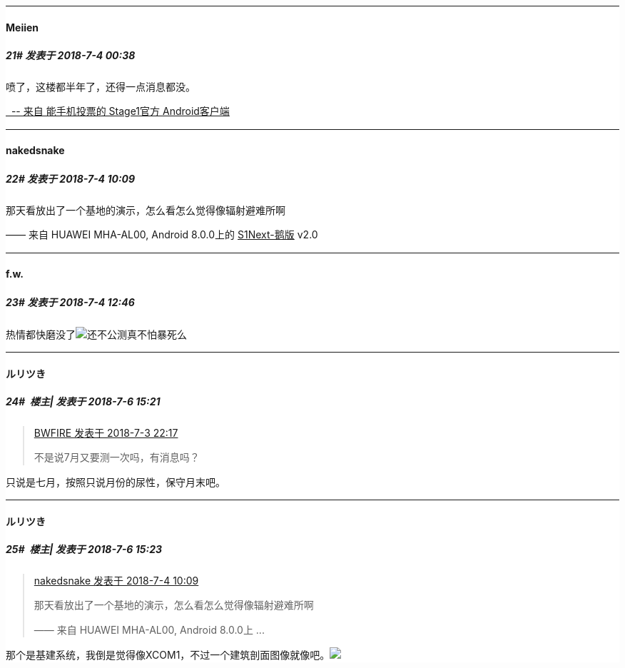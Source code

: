 
-----

####  Meiien  
##### 21#       发表于 2018-7-4 00:38


喷了，这楼都半年了，还得一点消息都没。

[  -- 来自 能手机投票的 Stage1官方 Android客户端](https://www.coolapk.com/apk/140634)


-----

####  nakedsnake  
##### 22#       发表于 2018-7-4 10:09


那天看放出了一个基地的演示，怎么看怎么觉得像辐射避难所啊

—— 来自 HUAWEI MHA-AL00, Android 8.0.0上的 [S1Next-鹅版](https://github.com/ykrank/S1-Next/releases) v2.0


-----

####  f.w.  
##### 23#       发表于 2018-7-4 12:46


热情都快磨没了<img src="https://static.saraba1st.com/image/smiley/face2017/001.png" referrerpolicy="no-referrer">还不公测真不怕暴死么


-----

####  ルリツき  
##### 24#         楼主| 发表于 2018-7-6 15:21


<blockquote><a href="httphttps://bbs.saraba1st.com/2b/forum.php?mod=redirect&amp;goto=findpost&amp;pid=40207293&amp;ptid=1574123" target="_blank">BWFIRE 发表于 2018-7-3 22:17</a>

不是说7月又要测一次吗，有消息吗？</blockquote>
只说是七月，按照只说月份的尿性，保守月末吧。


-----

####  ルリツき  
##### 25#         楼主| 发表于 2018-7-6 15:23


<blockquote><a href="httphttps://bbs.saraba1st.com/2b/forum.php?mod=redirect&amp;goto=findpost&amp;pid=40210767&amp;ptid=1574123" target="_blank">nakedsnake 发表于 2018-7-4 10:09</a>

那天看放出了一个基地的演示，怎么看怎么觉得像辐射避难所啊


—— 来自 HUAWEI MHA-AL00, Android 8.0.0上 ...</blockquote>
那个是基建系统，我倒是觉得像XCOM1，不过一个建筑剖面图像就像吧。<img src="https://static.saraba1st.com/image/smiley/face2017/034.png" referrerpolicy="no-referrer">
